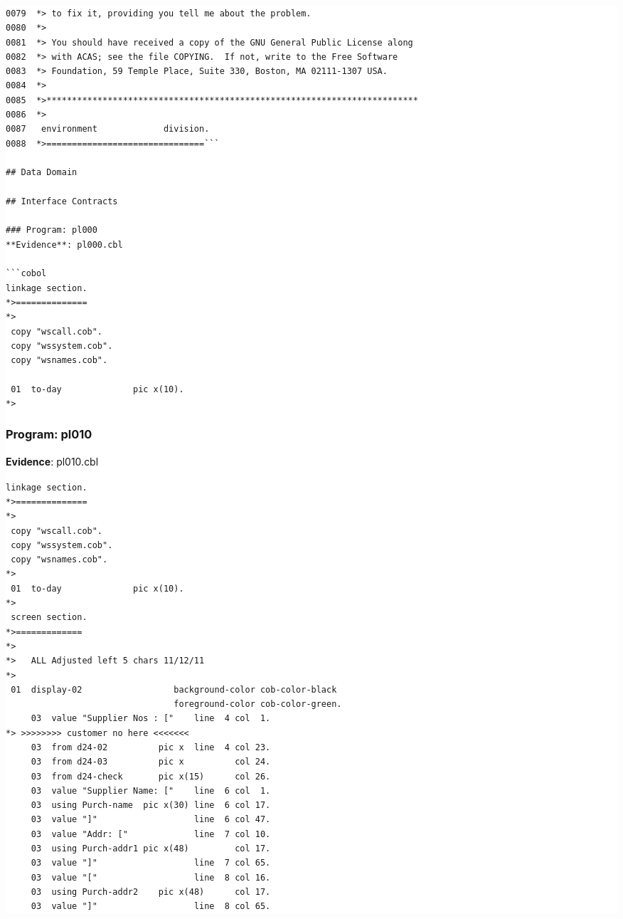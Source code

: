 ```cobol
0079  *> to fix it, providing you tell me about the problem.
0080  *>
0081  *> You should have received a copy of the GNU General Public License along
0082  *> with ACAS; see the file COPYING.  If not, write to the Free Software
0083  *> Foundation, 59 Temple Place, Suite 330, Boston, MA 02111-1307 USA.
0084  *>
0085  *>*************************************************************************
0086  *>
0087   environment             division.
0088  *>===============================```

## Data Domain

## Interface Contracts

### Program: pl000
**Evidence**: pl000.cbl

```cobol
linkage section.
*>==============
*>
 copy "wscall.cob".
 copy "wssystem.cob".
 copy "wsnames.cob".

 01  to-day              pic x(10).
*>
```

### Program: pl010
**Evidence**: pl010.cbl

```cobol
linkage section.
*>==============
*>
 copy "wscall.cob".
 copy "wssystem.cob".
 copy "wsnames.cob".
*>
 01  to-day              pic x(10).
*>
 screen section.
*>=============
*>
*>   ALL Adjusted left 5 chars 11/12/11
*>
 01  display-02                  background-color cob-color-black
                                 foreground-color cob-color-green.
     03  value "Supplier Nos : ["    line  4 col  1.
*> >>>>>>>> customer no here <<<<<<<
     03  from d24-02          pic x  line  4 col 23.
     03  from d24-03          pic x          col 24.
     03  from d24-check       pic x(15)      col 26.
     03  value "Supplier Name: ["    line  6 col  1.
     03  using Purch-name  pic x(30) line  6 col 17.
     03  value "]"                   line  6 col 47.
     03  value "Addr: ["             line  7 col 10.
     03  using Purch-addr1 pic x(48)         col 17.
     03  value "]"                   line  7 col 65.
     03  value "["                   line  8 col 16.
     03  using Purch-addr2    pic x(48)      col 17.
     03  value "]"                   line  8 col 65.
```